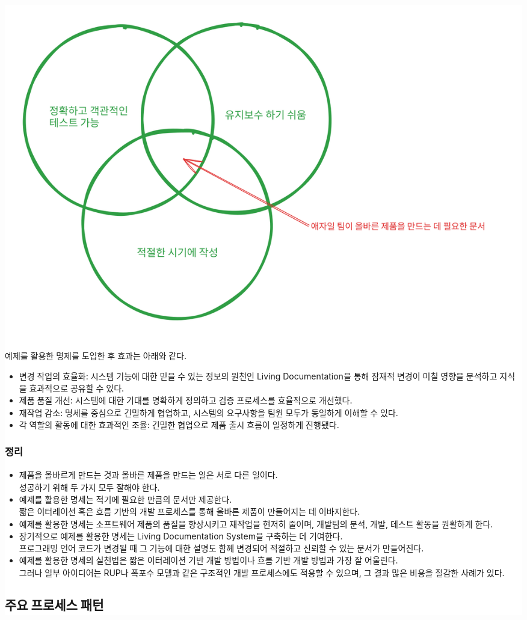 <img src="../../.gitbook/assets/file.excalidraw (3).svg" alt="[그림 2] 올바른  문서화를 위한 핵심 요소" class="gitbook-drawing">

예제를 활용한 명제를 도입한 후 효과는 아래와 같다.

* 변경 작업의 효율화: 시스템 기능에 대한 믿을 수 있는 정보의 원천인 Living Documentation을 통해 잠재적 변경이 미칠 영향을 분석하고 지식을 효과적으로 공유할 수 있다.
* 제품 품질 개선: 시스템에 대한 기대를 명확하게 정의하고 검증 프로세스를 효율적으로 개선했다.
* 재작업 감소: 명세를 중심으로 긴밀하게 협업하고, 시스템의 요구사항을 팀원 모두가 동일하게 이해할 수 있다.
* 각 역할의 활동에 대한 효과적인 조율: 긴밀한 협업으로 제품 출시 흐름이 일정하게 진행됐다.

### 정리

* 제품을 올바르게 만드는 것과 올바른 제품을 만드는 일은 서로 다른 일이다.\
  성공하기 위해 두 가지 모두 잘해야 한다.
* 예제를 활용한 명세는 적기에 필요한 만큼의 문서만 제공한다.\
  짧은 이터레이션 혹은 흐름 기반의 개발 프로세스를 통해 올바른 제품이 만들어지는 데 이바지한다.
* 예제를 활용한 명세는 소프트웨어 제품의 품질을 향상시키고 재작업을 현저히 줄이며, 개발팀의 분석, 개발, 테스트 활동을 원활하게 한다.
* 장기적으로 예제를 활용한 명세는 Living Documentation System을 구축하는 데 기여한다.\
  프로그래밍 언어 코드가 변경될 때 그 기능에 대한 설명도 함께 변경되어 적절하고 신뢰할 수 있는 문서가 만들어진다.
* 예제를 활용한 명세의 실천법은 짧은 이터레이션 기반 개발 방법이나 흐름 기반 개발 방법과 가장 잘 어울린다.\
  그러나 일부 아이디어는 RUP나 폭포수 모델과 같은 구조적인 개발 프로세스에도 적용할 수 있으며, 그 결과 많은 비용을 절감한 사례가 있다.

## 주요 프로세스 패턴

